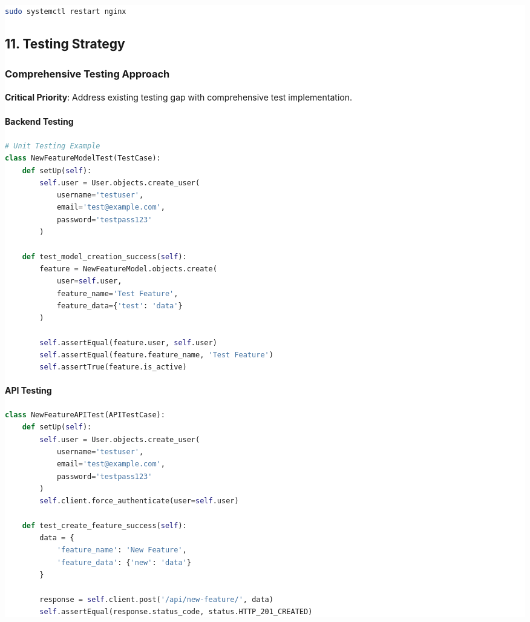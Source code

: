 ```bash
sudo systemctl restart nginx
```

## 11. Testing Strategy

### Comprehensive Testing Approach
**Critical Priority**: Address existing testing gap with comprehensive test implementation.

#### Backend Testing
```python
# Unit Testing Example
class NewFeatureModelTest(TestCase):
    def setUp(self):
        self.user = User.objects.create_user(
            username='testuser',
            email='test@example.com',
            password='testpass123'
        )
    
    def test_model_creation_success(self):
        feature = NewFeatureModel.objects.create(
            user=self.user,
            feature_name='Test Feature',
            feature_data={'test': 'data'}
        )
        
        self.assertEqual(feature.user, self.user)
        self.assertEqual(feature.feature_name, 'Test Feature')
        self.assertTrue(feature.is_active)
```

#### API Testing
```python
class NewFeatureAPITest(APITestCase):
    def setUp(self):
        self.user = User.objects.create_user(
            username='testuser',
            email='test@example.com',
            password='testpass123'
        )
        self.client.force_authenticate(user=self.user)
    
    def test_create_feature_success(self):
        data = {
            'feature_name': 'New Feature',
            'feature_data': {'new': 'data'}
        }
        
        response = self.client.post('/api/new-feature/', data)
        self.assertEqual(response.status_code, status.HTTP_201_CREATED)
```
